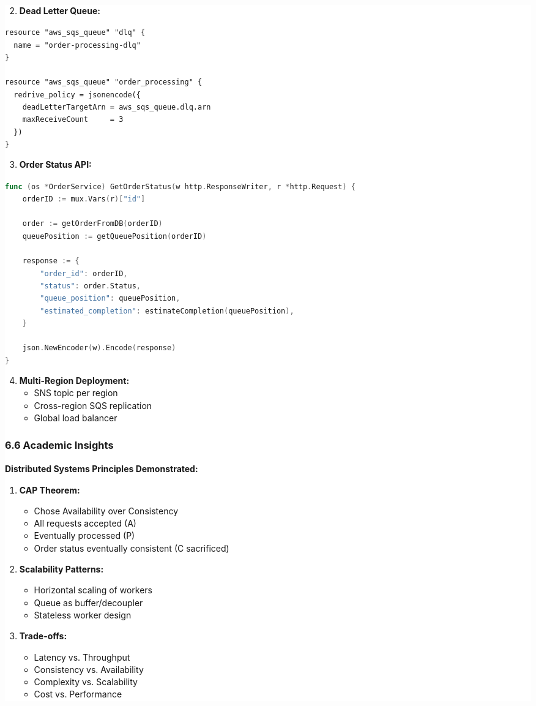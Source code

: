 2. **Dead Letter Queue:**
```hcl
resource "aws_sqs_queue" "dlq" {
  name = "order-processing-dlq"
}

resource "aws_sqs_queue" "order_processing" {
  redrive_policy = jsonencode({
    deadLetterTargetArn = aws_sqs_queue.dlq.arn
    maxReceiveCount     = 3
  })
}
```

3. **Order Status API:**
```go
func (os *OrderService) GetOrderStatus(w http.ResponseWriter, r *http.Request) {
    orderID := mux.Vars(r)["id"]
    
    order := getOrderFromDB(orderID)
    queuePosition := getQueuePosition(orderID)
    
    response := {
        "order_id": orderID,
        "status": order.Status,
        "queue_position": queuePosition,
        "estimated_completion": estimateCompletion(queuePosition),
    }
    
    json.NewEncoder(w).Encode(response)
}
```

4. **Multi-Region Deployment:**
   - SNS topic per region
   - Cross-region SQS replication
   - Global load balancer

### 6.6 Academic Insights

**Distributed Systems Principles Demonstrated:**

1. **CAP Theorem:**
   - Chose Availability over Consistency
   - All requests accepted (A)
   - Eventually processed (P)
   - Order status eventually consistent (C sacrificed)

2. **Scalability Patterns:**
   - Horizontal scaling of workers
   - Queue as buffer/decoupler
   - Stateless worker design

3. **Trade-offs:**
   - Latency vs. Throughput
   - Consistency vs. Availability
   - Complexity vs. Scalability
   - Cost vs. Performance

